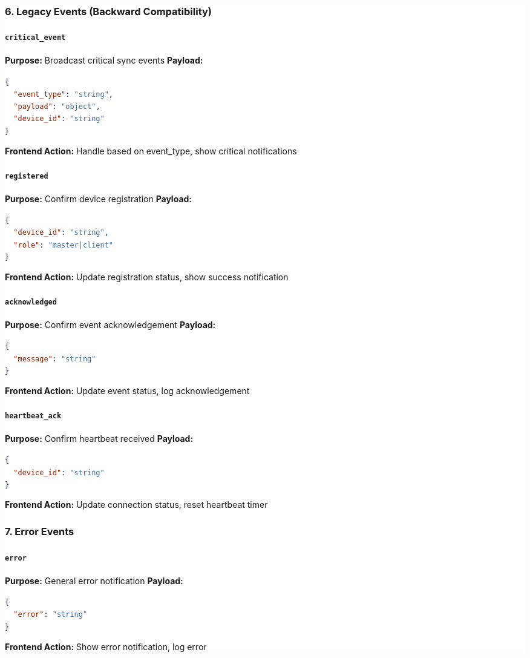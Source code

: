 ### 6. Legacy Events (Backward Compatibility)

#### `critical_event`
**Purpose:** Broadcast critical sync events
**Payload:**
```json
{
  "event_type": "string",
  "payload": "object",
  "device_id": "string"
}
```
**Frontend Action:** Handle based on event_type, show critical notifications

#### `registered`
**Purpose:** Confirm device registration
**Payload:**
```json
{
  "device_id": "string",
  "role": "master|client"
}
```
**Frontend Action:** Update registration status, show success notification

#### `acknowledged`
**Purpose:** Confirm event acknowledgement
**Payload:**
```json
{
  "message": "string"
}
```
**Frontend Action:** Update event status, log acknowledgement

#### `heartbeat_ack`
**Purpose:** Confirm heartbeat received
**Payload:**
```json
{
  "device_id": "string"
}
```
**Frontend Action:** Update connection status, reset heartbeat timer

### 7. Error Events

#### `error`
**Purpose:** General error notification
**Payload:**
```json
{
  "error": "string"
}
```
**Frontend Action:** Show error notification, log error
